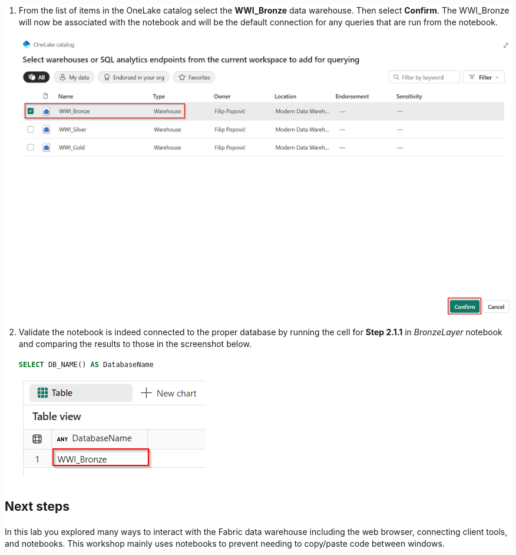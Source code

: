 1. From the list of items in the OneLake catalog select the **WWI_Bronze** data warehouse. Then select **Confirm**. The WWI_Bronze will now be associated with the notebook and will be the default connection for any queries that are run from the notebook.

    <img src = "../assets/images/01_explorer_onelake_catalog.png"/>

1. Validate the notebook is indeed connected to the proper database by running the cell for **Step 2.1.1** in *BronzeLayer* notebook and comparing the results to those in the screenshot below.

    ``` sql
    SELECT DB_NAME() AS DatabaseName
    ```

    <img src = "../assets/images/01_notebook_query.png"/>

## Next steps
In this lab you explored many ways to interact with the Fabric data warehouse including the web browser, connecting client tools, and notebooks. This workshop mainly uses notebooks to prevent needing to copy/paste code between windows. 
